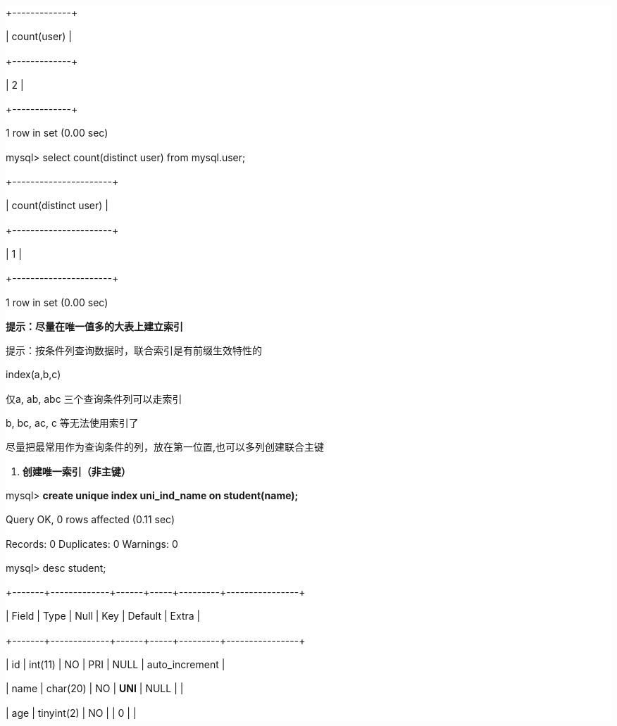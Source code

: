 +-------------+

| count(user) |

+-------------+

| 2 |

+-------------+

1 row in set (0.00 sec)

mysql> select count(distinct user) from mysql.user;

+----------------------+

| count(distinct user) |

+----------------------+

| 1 |

+----------------------+

1 row in set (0.00 sec)

**提示：尽量在唯一值多的大表上建立索引**

提示：按条件列查询数据时，联合索引是有前缀生效特性的

index(a,b,c)

仅a, ab, abc 三个查询条件列可以走索引

b, bc, ac, c 等无法使用索引了

尽量把最常用作为查询条件的列，放在第一位置,也可以多列创建联合主键

1. **创建唯一索引（非主键）**

mysql> **create unique index uni_ind_name on student(name);**

Query OK, 0 rows affected (0.11 sec)

Records: 0 Duplicates: 0 Warnings: 0

mysql> desc student;

+-------+-------------+------+-----+---------+----------------+

| Field | Type | Null | Key | Default | Extra |

+-------+-------------+------+-----+---------+----------------+

| id | int(11) | NO | PRI | NULL | auto_increment |

| name | char(20) | NO | **UNI** | NULL | |

| age | tinyint(2) | NO | | 0 | |
